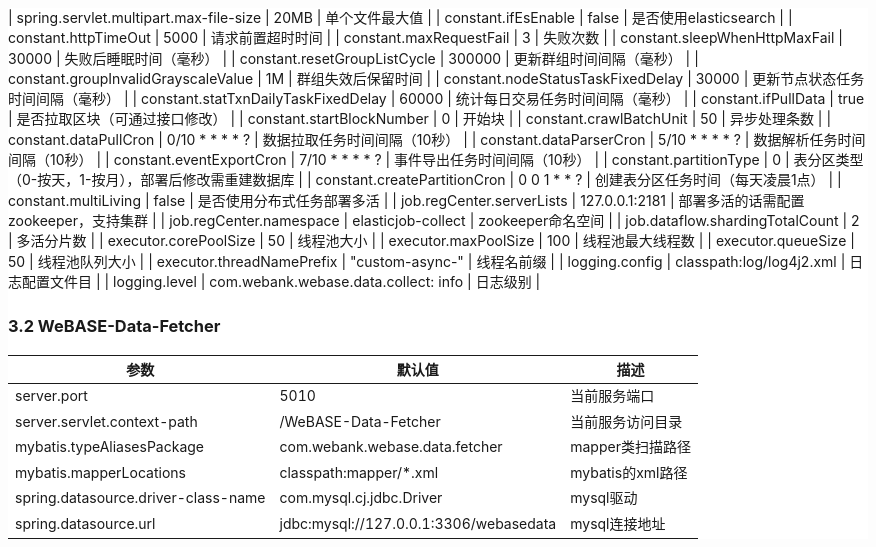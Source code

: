| spring.servlet.multipart.max-file-size    | 20MB                                   | 单个文件最大值                                       |
| constant.ifEsEnable                       | false                                  | 是否使用elasticsearch                                |
| constant.httpTimeOut                      | 5000                                   | 请求前置超时时间                                     |
| constant.maxRequestFail                   | 3                                      | 失败次数                                             |
| constant.sleepWhenHttpMaxFail             | 30000                                  | 失败后睡眠时间（毫秒）                               |
| constant.resetGroupListCycle              | 300000                                 | 更新群组时间间隔（毫秒）                             |
| constant.groupInvalidGrayscaleValue       | 1M                                     | 群组失效后保留时间                                   |
| constant.nodeStatusTaskFixedDelay         | 30000                                  | 更新节点状态任务时间间隔（毫秒）                     |
| constant.statTxnDailyTaskFixedDelay       | 60000                                  | 统计每日交易任务时间间隔（毫秒）                     |
| constant.ifPullData                       | true                                   | 是否拉取区块（可通过接口修改）                       |
| constant.startBlockNumber                 | 0                                      | 开始块                                               |
| constant.crawlBatchUnit                   | 50                                     | 异步处理条数                                         |
| constant.dataPullCron                     | 0/10 * * * * ?                         | 数据拉取任务时间间隔（10秒）                         |
| constant.dataParserCron                   | 5/10 * * * * ?                         | 数据解析任务时间间隔（10秒）                         |
| constant.eventExportCron                  | 7/10 * * * * ?                         | 事件导出任务时间间隔（10秒）                         |
| constant.partitionType                    | 0                                      | 表分区类型（0-按天，1-按月），部署后修改需重建数据库 |
| constant.createPartitionCron              | 0 0 1 * * ?                            | 创建表分区任务时间（每天凌晨1点）                    |
| constant.multiLiving                      | false                                  | 是否使用分布式任务部署多活                           |
| job.regCenter.serverLists                 | 127.0.0.1:2181                         | 部署多活的话需配置zookeeper，支持集群                |
| job.regCenter.namespace                   | elasticjob-collect                     | zookeeper命名空间                                    |
| job.dataflow.shardingTotalCount           | 2                                      | 多活分片数                                           |
| executor.corePoolSize                     | 50                                     | 线程池大小                                           |
| executor.maxPoolSize                      | 100                                    | 线程池最大线程数                                     |
| executor.queueSize                        | 50                                     | 线程池队列大小                                       |
| executor.threadNamePrefix                 | "custom-async-"                        | 线程名前缀                                           |
| logging.config                            | classpath:log/log4j2.xml               | 日志配置文件目                                       |
| logging.level                             | com.webank.webase.data.collect: info   | 日志级别                                             |

### 3.2 WeBASE-Data-Fetcher

<span id="application-yml-fetcher"></span>

| 参数                                | 默认值                                 | 描述                                       |
| ----------------------------------- | -------------------------------------- | ------------------------------------------ |
| server.port                         | 5010                                   | 当前服务端口                               |
| server.servlet.context-path         | /WeBASE-Data-Fetcher                   | 当前服务访问目录                           |
| mybatis.typeAliasesPackage          | com.webank.webase.data.fetcher         | mapper类扫描路径                           |
| mybatis.mapperLocations             | classpath:mapper/*.xml                 | mybatis的xml路径                           |
| spring.datasource.driver-class-name | com.mysql.cj.jdbc.Driver               | mysql驱动                                  |
| spring.datasource.url               | jdbc:mysql://127.0.0.1:3306/webasedata | mysql连接地址                              |